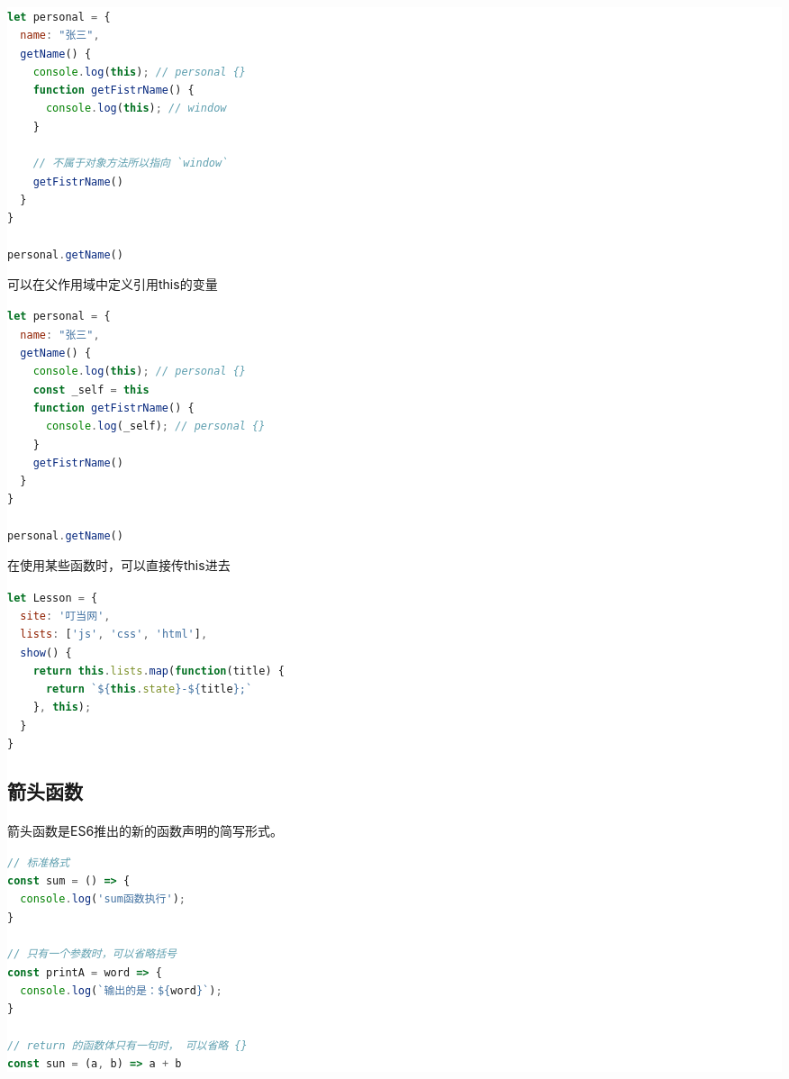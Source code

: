 ```javascript
let personal = {
  name: "张三",
  getName() {
    console.log(this); // personal {}
    function getFistrName() {
      console.log(this); // window
    }

    // 不属于对象方法所以指向 `window`
    getFistrName()
  }
}

personal.getName()
```

可以在父作用域中定义引用this的变量

```javascript
let personal = {
  name: "张三",
  getName() {
    console.log(this); // personal {}
    const _self = this
    function getFistrName() {
      console.log(_self); // personal {}
    }
    getFistrName()
  }
}

personal.getName()
```

在使用某些函数时，可以直接传this进去

```javascript
let Lesson = {
  site: '叮当网',
  lists: ['js', 'css', 'html'],
  show() {
    return this.lists.map(function(title) {
      return `${this.state}-${title};`
    }, this);
  }
}
```


## 箭头函数

箭头函数是ES6推出的新的函数声明的简写形式。

```javascript
// 标准格式
const sum = () => {
  console.log('sum函数执行');
}

// 只有一个参数时，可以省略括号
const printA = word => {
  console.log(`输出的是：${word}`);
}

// return 的函数体只有一句时， 可以省略 {}
const sun = (a, b) => a + b
```